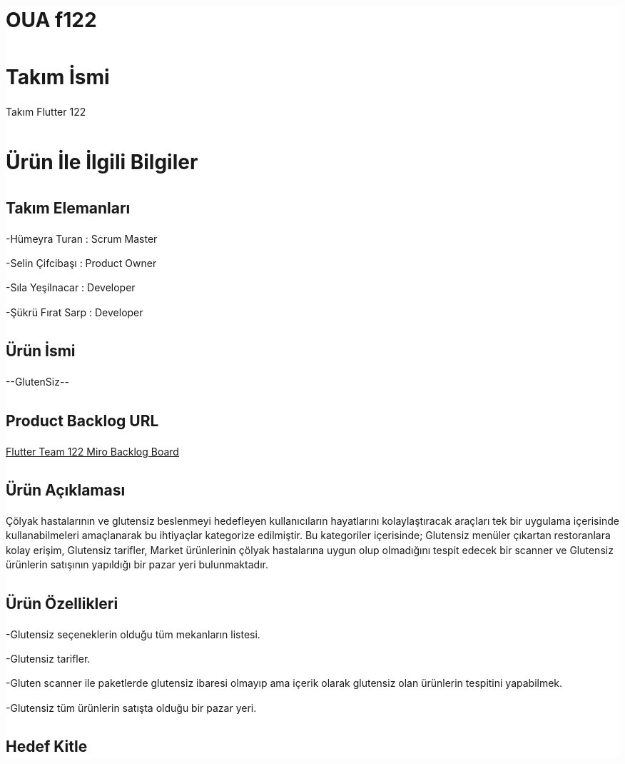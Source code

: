 #  OUA f122
# **Takım İsmi**

Takım Flutter 122

# Ürün İle İlgili Bilgiler

## Takım Elemanları

-Hümeyra Turan : Scrum Master

-Selin Çifcibaşı : Product Owner

-Sıla Yeşilnacar : Developer

-Şükrü Fırat Sarp : Developer


## Ürün İsmi

--GlutenSiz--

## Product Backlog URL

[Flutter Team 122 Miro Backlog Board](https://miro.com/app/board/uXjVM9wHOAA=/)

## Ürün Açıklaması

Çölyak hastalarının ve glutensiz beslenmeyi hedefleyen kullanıcıların hayatlarını kolaylaştıracak araçları tek bir uygulama içerisinde kullanabilmeleri amaçlanarak bu ihtiyaçlar kategorize edilmiştir. Bu kategoriler içerisinde; Glutensiz menüler çıkartan restoranlara kolay erişim, Glutensiz tarifler, Market ürünlerinin çölyak hastalarına uygun olup olmadığını tespit edecek bir scanner ve Glutensiz ürünlerin satışının yapıldığı bir pazar yeri bulunmaktadır.




## Ürün Özellikleri

-Glutensiz seçeneklerin olduğu tüm mekanların listesi.

-Glutensiz tarifler.

-Gluten scanner ile paketlerde glutensiz ibaresi olmayıp ama içerik olarak glutensiz olan ürünlerin tespitini yapabilmek.

-Glutensiz tüm ürünlerin satışta olduğu bir pazar yeri.

## Hedef Kitle
